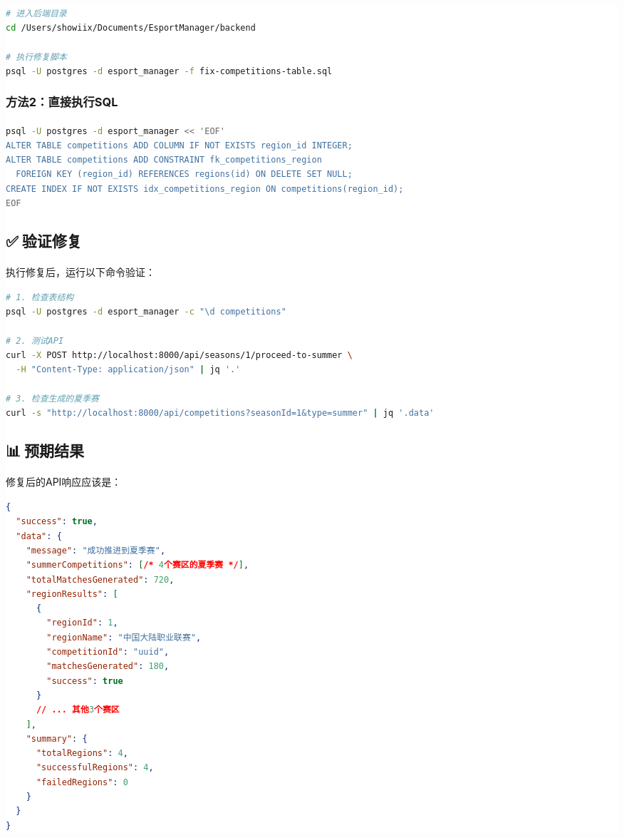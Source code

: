 ```bash
# 进入后端目录
cd /Users/showiix/Documents/EsportManager/backend 

# 执行修复脚本
psql -U postgres -d esport_manager -f fix-competitions-table.sql
```

### 方法2：直接执行SQL

```bash
psql -U postgres -d esport_manager << 'EOF'
ALTER TABLE competitions ADD COLUMN IF NOT EXISTS region_id INTEGER;
ALTER TABLE competitions ADD CONSTRAINT fk_competitions_region 
  FOREIGN KEY (region_id) REFERENCES regions(id) ON DELETE SET NULL;
CREATE INDEX IF NOT EXISTS idx_competitions_region ON competitions(region_id);
EOF
```

## ✅ 验证修复

执行修复后，运行以下命令验证：

```bash
# 1. 检查表结构
psql -U postgres -d esport_manager -c "\d competitions"

# 2. 测试API
curl -X POST http://localhost:8000/api/seasons/1/proceed-to-summer \
  -H "Content-Type: application/json" | jq '.'

# 3. 检查生成的夏季赛
curl -s "http://localhost:8000/api/competitions?seasonId=1&type=summer" | jq '.data'
```

## 📊 预期结果

修复后的API响应应该是：

```json
{
  "success": true,
  "data": {
    "message": "成功推进到夏季赛",
    "summerCompetitions": [/* 4个赛区的夏季赛 */],
    "totalMatchesGenerated": 720,
    "regionResults": [
      {
        "regionId": 1,
        "regionName": "中国大陆职业联赛",
        "competitionId": "uuid",
        "matchesGenerated": 180,
        "success": true
      }
      // ... 其他3个赛区
    ],
    "summary": {
      "totalRegions": 4,
      "successfulRegions": 4,
      "failedRegions": 0
    }
  }
}
```
